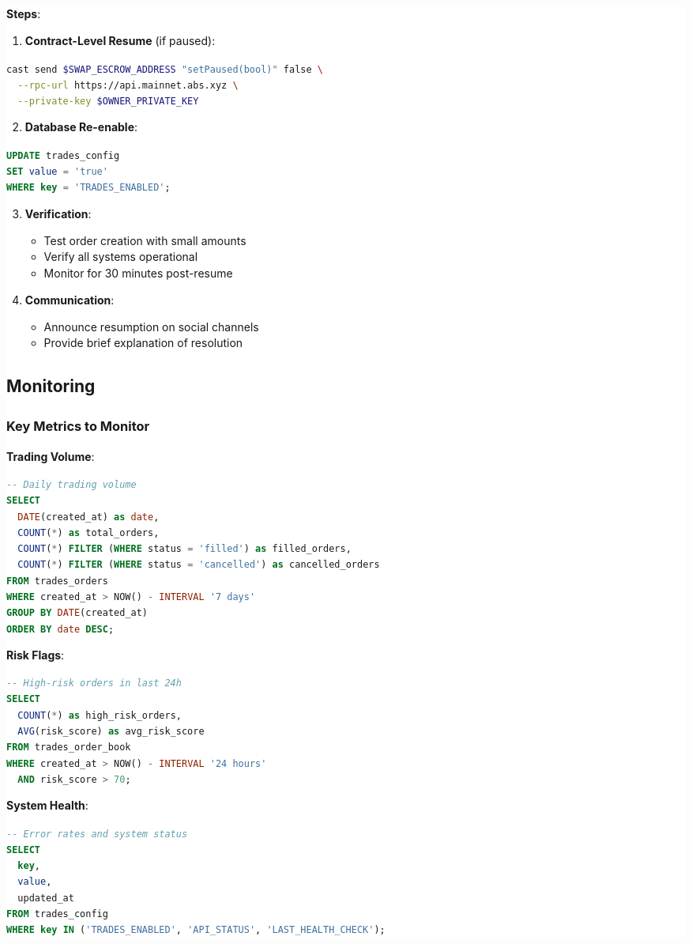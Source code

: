 **Steps**:

1. **Contract-Level Resume** (if paused):
```bash
cast send $SWAP_ESCROW_ADDRESS "setPaused(bool)" false \
  --rpc-url https://api.mainnet.abs.xyz \
  --private-key $OWNER_PRIVATE_KEY
```

2. **Database Re-enable**:
```sql
UPDATE trades_config 
SET value = 'true' 
WHERE key = 'TRADES_ENABLED';
```

3. **Verification**:
   - Test order creation with small amounts
   - Verify all systems operational
   - Monitor for 30 minutes post-resume

4. **Communication**:
   - Announce resumption on social channels
   - Provide brief explanation of resolution

## Monitoring

### Key Metrics to Monitor

**Trading Volume**:
```sql
-- Daily trading volume
SELECT 
  DATE(created_at) as date,
  COUNT(*) as total_orders,
  COUNT(*) FILTER (WHERE status = 'filled') as filled_orders,
  COUNT(*) FILTER (WHERE status = 'cancelled') as cancelled_orders
FROM trades_orders 
WHERE created_at > NOW() - INTERVAL '7 days'
GROUP BY DATE(created_at)
ORDER BY date DESC;
```

**Risk Flags**:
```sql
-- High-risk orders in last 24h
SELECT 
  COUNT(*) as high_risk_orders,
  AVG(risk_score) as avg_risk_score
FROM trades_order_book 
WHERE created_at > NOW() - INTERVAL '24 hours'
  AND risk_score > 70;
```

**System Health**:
```sql
-- Error rates and system status
SELECT 
  key,
  value,
  updated_at
FROM trades_config 
WHERE key IN ('TRADES_ENABLED', 'API_STATUS', 'LAST_HEALTH_CHECK');
```
